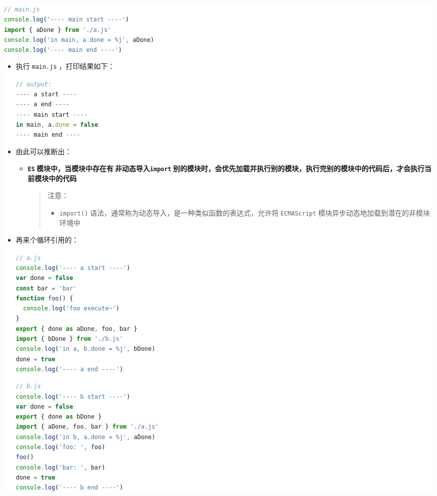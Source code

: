   ```js
  // main.js
  console.log('---- main start ----')
  import { aDone } from './a.js'
  console.log('in main, a.done = %j', aDone)
  console.log('---- main end ----')
  ```

- 执行 `main.js` ，打印结果如下：

  ```js
  // output:
  ---- a start ----
  ---- a end ----
  ---- main start ----
  in main, a.done = false
  ---- main end ----
  ```

- 由此可以推断出：

  - **`ES` 模块中，当模块中存在有 非动态导入`import` 别的模块时，会优先加载并执行别的模块，执行完别的模块中的代码后，才会执行当前模块中的代码**

    > 注意：
    >
    > - `import()` 语法，通常称为动态导入，是一种类似函数的表达式，允许将 `ECMAScript` 模块异步动态地加载到潜在的非模块环境中

- 再来个循环引用的：

  ```js
  // a.js
  console.log('---- a start ----')
  var done = false
  const bar = 'bar'
  function foo() {
    console.log('foo execute~')
  }
  export { done as aDone, foo, bar }
  import { bDone } from './b.js'
  console.log('in a, b.done = %j', bDone)
  done = true
  console.log('---- a end ----')
  ```

  ```js
  // b.js
  console.log('---- b start ----')
  var done = false
  export { done as bDone }
  import { aDone, foo, bar } from './a.js'
  console.log('in b, a.done = %j', aDone)
  console.log('foo: ', foo)
  foo()
  console.log('bar: ', bar)
  done = true
  console.log('---- b end ----')
  ```
